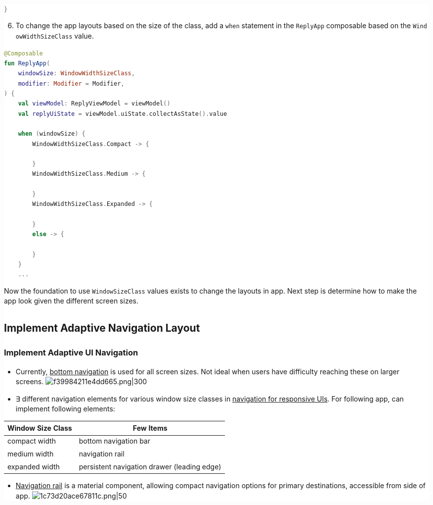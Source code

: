 ```kotlin
}
```
6. To change the app layouts based on the size of the class, add a `when` statement in the `ReplyApp` composable based on the `WindowWidthSizeClass` value.
```kotlin
@Composable  
fun ReplyApp(  
    windowSize: WindowWidthSizeClass,  
    modifier: Modifier = Modifier,  
) {  
    val viewModel: ReplyViewModel = viewModel()  
    val replyUiState = viewModel.uiState.collectAsState().value  
  
    when (windowSize) {  
        WindowWidthSizeClass.Compact -> {  
  
        }  
        WindowWidthSizeClass.Medium -> {  
  
        }  
        WindowWidthSizeClass.Expanded -> {  
  
        }  
        else -> {  
  
        }  
    }
    ...
```
Now the foundation to use `WindowSizeClass` values exists to change the layouts in app. Next step is determine how to make the app look given the different screen sizes.

## Implement Adaptive Navigation Layout
### Implement Adaptive UI Navigation
- Currently, [bottom navigation](https://developer.android.com/reference/kotlin/androidx/compose/material3/package-summary?authuser=1#NavigationBar(androidx.compose.ui.Modifier,androidx.compose.ui.graphics.Color,androidx.compose.ui.graphics.Color,androidx.compose.ui.unit.Dp,kotlin.Function1)) is used for all screen sizes. Not ideal when users have difficulty reaching these on larger screens. 
![f39984211e4dd665.png|300](https://developer.android.com/static/codelabs/basic-android-kotlin-compose-adaptive-navigation-for-large-screens/img/f39984211e4dd665.png?authuser=1)

- $\exists$ different navigation elements for various window size classes in [navigation for responsive UIs](https://developer.android.com/guide/topics/large-screens/navigation-for-responsive-uis?authuser=1#responsive_ui_navigation).  For following app, can implement following elements:

| Window Size Class | Few Items                                   |
| ----------------- | ------------------------------------------- |
| compact width     | bottom navigation bar                       |
| medium width      | navigation rail                             |
| expanded width    | persistent navigation drawer (leading edge) |
- [Navigation rail](https://developer.android.com/reference/kotlin/androidx/compose/material3/package-summary?authuser=1#NavigationRail(androidx.compose.ui.Modifier,androidx.compose.ui.graphics.Color,androidx.compose.ui.graphics.Color,kotlin.Function1,androidx.compose.foundation.layout.WindowInsets,kotlin.Function1)) is a material component, allowing compact navigation options for primary destinations, accessible from side of app.
![1c73d20ace67811c.png|50](https://developer.android.com/static/codelabs/basic-android-kotlin-compose-adaptive-navigation-for-large-screens/img/1c73d20ace67811c.png?authuser=1)
